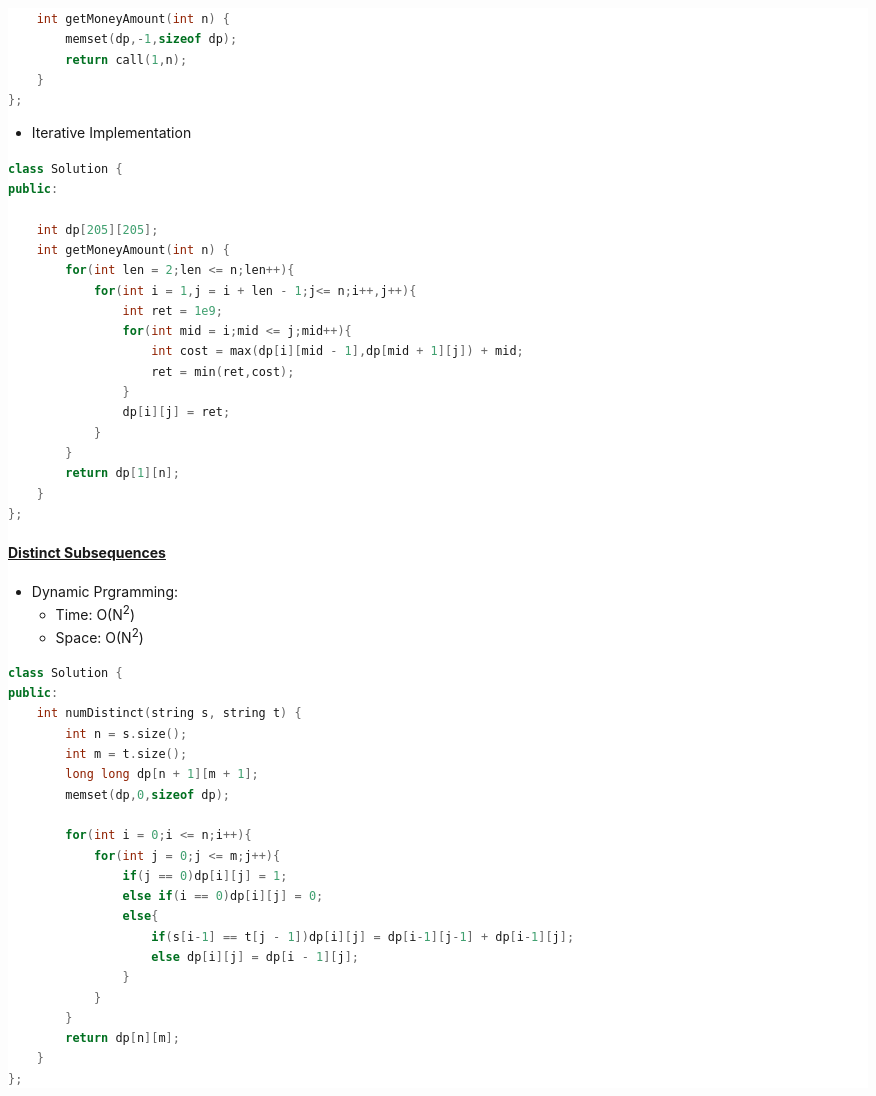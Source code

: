 ```c++
    int getMoneyAmount(int n) {
        memset(dp,-1,sizeof dp);
        return call(1,n);
    }
};

```

- Iterative Implementation
```c++
class Solution {
public:

    int dp[205][205];
    int getMoneyAmount(int n) {
        for(int len = 2;len <= n;len++){
            for(int i = 1,j = i + len - 1;j<= n;i++,j++){
                int ret = 1e9;
                for(int mid = i;mid <= j;mid++){
                    int cost = max(dp[i][mid - 1],dp[mid + 1][j]) + mid;
                    ret = min(ret,cost);
                }
                dp[i][j] = ret;
            }
        }
        return dp[1][n];
    }
};

```

#### [Distinct Subsequences](https://leetcode.com/problems/distinct-subsequences/)
+ Dynamic Prgramming: 
  - Time: O(N<sup>2</sup>)
  - Space: O(N<sup>2</sup>)
  
```c++
class Solution {
public:
    int numDistinct(string s, string t) {
        int n = s.size();
        int m = t.size();
        long long dp[n + 1][m + 1];
        memset(dp,0,sizeof dp);
        
        for(int i = 0;i <= n;i++){
            for(int j = 0;j <= m;j++){
                if(j == 0)dp[i][j] = 1;
                else if(i == 0)dp[i][j] = 0;
                else{
                    if(s[i-1] == t[j - 1])dp[i][j] = dp[i-1][j-1] + dp[i-1][j];
                    else dp[i][j] = dp[i - 1][j];
                }
            }
        }
        return dp[n][m];
    }
};

```
